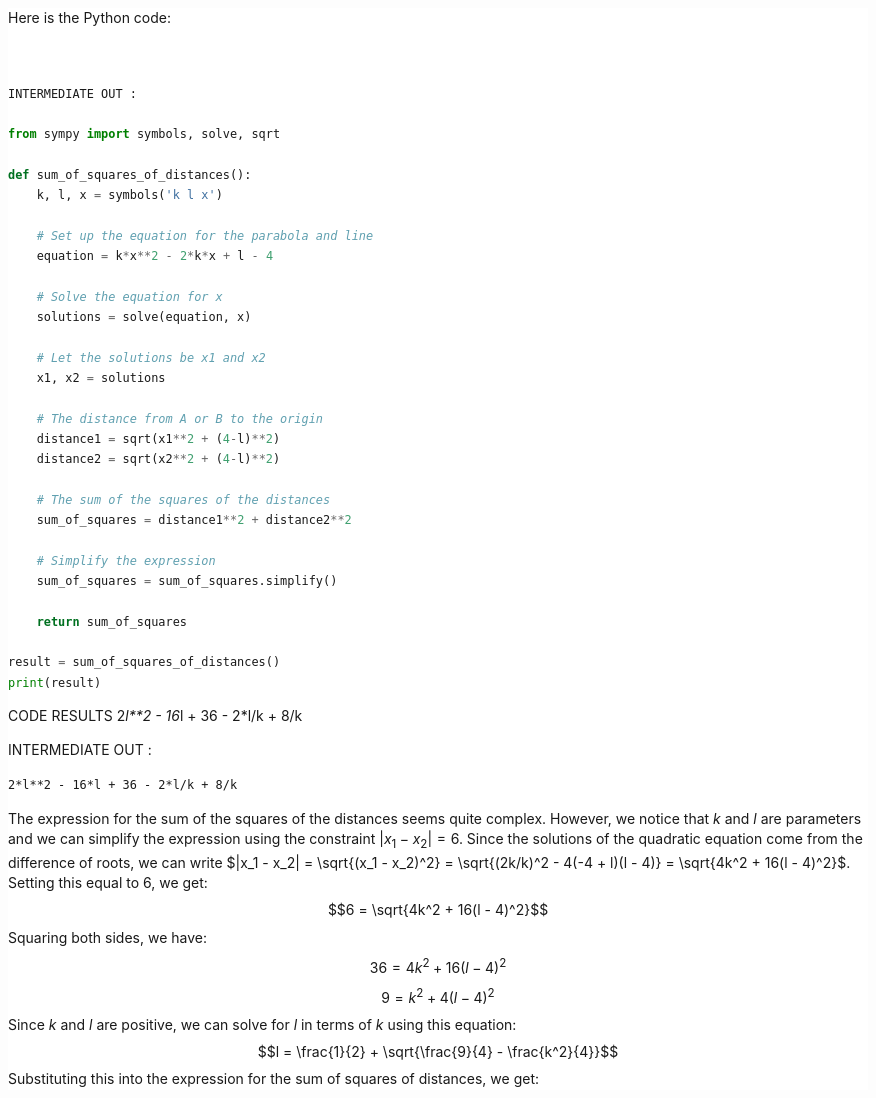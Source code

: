 Here is the Python code:

```python


INTERMEDIATE OUT :

from sympy import symbols, solve, sqrt

def sum_of_squares_of_distances():
    k, l, x = symbols('k l x')

    # Set up the equation for the parabola and line
    equation = k*x**2 - 2*k*x + l - 4

    # Solve the equation for x
    solutions = solve(equation, x)

    # Let the solutions be x1 and x2
    x1, x2 = solutions

    # The distance from A or B to the origin
    distance1 = sqrt(x1**2 + (4-l)**2)
    distance2 = sqrt(x2**2 + (4-l)**2)

    # The sum of the squares of the distances
    sum_of_squares = distance1**2 + distance2**2

    # Simplify the expression
    sum_of_squares = sum_of_squares.simplify()

    return sum_of_squares

result = sum_of_squares_of_distances()
print(result)
```

CODE RESULTS 2*l**2 - 16*l + 36 - 2*l/k + 8/k

INTERMEDIATE OUT :
```output
2*l**2 - 16*l + 36 - 2*l/k + 8/k
```
The expression for the sum of the squares of the distances seems quite complex. However, we notice that $k$ and $l$ are parameters and we can simplify the expression using the constraint $|x_1 - x_2| = 6$. Since the solutions of the quadratic equation come from the difference of roots, we can write $|x_1 - x_2| = \sqrt{(x_1 - x_2)^2} = \sqrt{(2k/k)^2 - 4(-4 + l)(l - 4)} = \sqrt{4k^2 + 16(l - 4)^2}$. Setting this equal to 6, we get:
$$6 = \sqrt{4k^2 + 16(l - 4)^2}$$
Squaring both sides, we have:
$$36 = 4k^2 + 16(l - 4)^2$$
$$9 = k^2 + 4(l - 4)^2$$
Since $k$ and $l$ are positive, we can solve for $l$ in terms of $k$ using this equation:
$$l = \frac{1}{2} + \sqrt{\frac{9}{4} - \frac{k^2}{4}}$$
Substituting this into the expression for the sum of squares of distances, we get:
